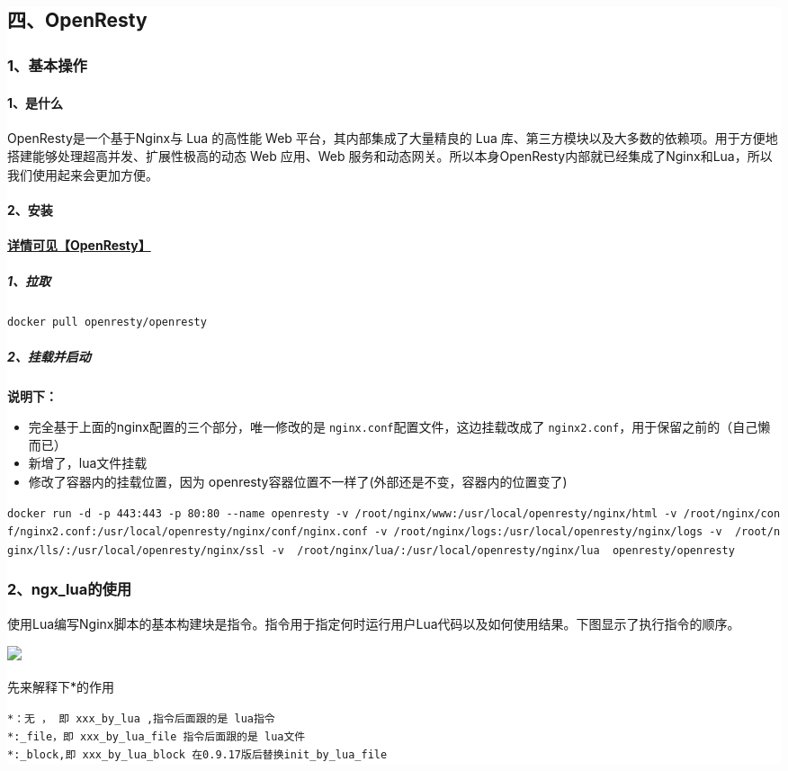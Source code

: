 

## 四、OpenResty



### 1、基本操作

#### 1、是什么

OpenResty是一个基于Nginx与 Lua 的高性能 Web 平台，其内部集成了大量精良的 Lua 库、第三方模块以及大多数的依赖项。用于方便地搭建能够处理超高并发、扩展性极高的动态 Web 应用、Web 服务和动态网关。所以本身OpenResty内部就已经集成了Nginx和Lua，所以我们使用起来会更加方便。



#### 2、安装

**[详情可见【OpenResty】](/posts/829b453d)**

##### 1、拉取

```docker
docker pull openresty/openresty
```



##### 2、挂载并启动

**说明下：**

- 完全基于上面的nginx配置的三个部分，唯一修改的是 `nginx.conf`配置文件，这边挂载改成了 `nginx2.conf`，用于保留之前的（自己懒而已）
- 新增了，lua文件挂载
- 修改了容器内的挂载位置，因为 openresty容器位置不一样了(外部还是不变，容器内的位置变了)

```docker
docker run -d -p 443:443 -p 80:80 --name openresty -v /root/nginx/www:/usr/local/openresty/nginx/html -v /root/nginx/conf/nginx2.conf:/usr/local/openresty/nginx/conf/nginx.conf -v /root/nginx/logs:/usr/local/openresty/nginx/logs -v  /root/nginx/lls/:/usr/local/openresty/nginx/ssl -v  /root/nginx/lua/:/usr/local/openresty/nginx/lua  openresty/openresty
```



### 2、ngx_lua的使用

使用Lua编写Nginx脚本的基本构建块是指令。指令用于指定何时运行用户Lua代码以及如何使用结果。下图显示了执行指令的顺序。 



![](https://v1.mykkto.cn/image/blog/2022/springcloud/20220404144653.png)



先来解释下*的作用

```
*：无 ， 即 xxx_by_lua ,指令后面跟的是 lua指令
*:_file，即 xxx_by_lua_file 指令后面跟的是 lua文件
*:_block,即 xxx_by_lua_block 在0.9.17版后替换init_by_lua_file
```
